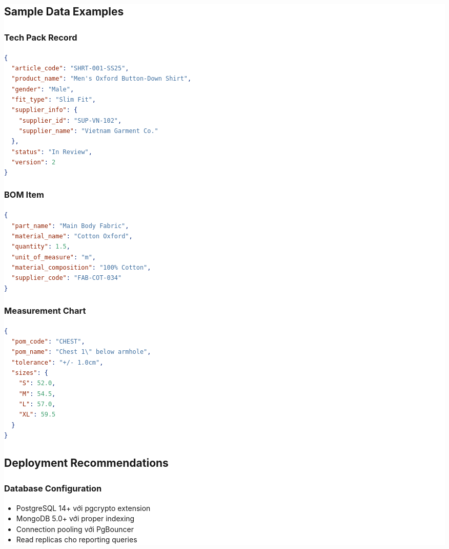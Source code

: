 ## Sample Data Examples

### Tech Pack Record
```json
{
  "article_code": "SHRT-001-SS25",
  "product_name": "Men's Oxford Button-Down Shirt",
  "gender": "Male",
  "fit_type": "Slim Fit",
  "supplier_info": {
    "supplier_id": "SUP-VN-102",
    "supplier_name": "Vietnam Garment Co."
  },
  "status": "In Review",
  "version": 2
}
```

### BOM Item
```json
{
  "part_name": "Main Body Fabric",
  "material_name": "Cotton Oxford",
  "quantity": 1.5,
  "unit_of_measure": "m",
  "material_composition": "100% Cotton",
  "supplier_code": "FAB-COT-034"
}
```

### Measurement Chart
```json
{
  "pom_code": "CHEST",
  "pom_name": "Chest 1\" below armhole",
  "tolerance": "+/- 1.0cm",
  "sizes": {
    "S": 52.0,
    "M": 54.5,
    "L": 57.0,
    "XL": 59.5
  }
}
```

## Deployment Recommendations

### Database Configuration
- PostgreSQL 14+ với pgcrypto extension
- MongoDB 5.0+ với proper indexing
- Connection pooling với PgBouncer
- Read replicas cho reporting queries
